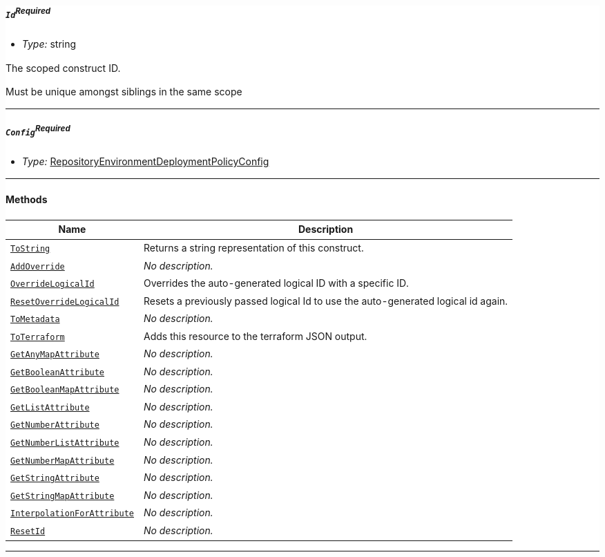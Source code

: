 
##### `Id`<sup>Required</sup> <a name="Id" id="@cdktf/provider-github.repositoryEnvironmentDeploymentPolicy.RepositoryEnvironmentDeploymentPolicy.Initializer.parameter.id"></a>

- *Type:* string

The scoped construct ID.

Must be unique amongst siblings in the same scope

---

##### `Config`<sup>Required</sup> <a name="Config" id="@cdktf/provider-github.repositoryEnvironmentDeploymentPolicy.RepositoryEnvironmentDeploymentPolicy.Initializer.parameter.config"></a>

- *Type:* <a href="#@cdktf/provider-github.repositoryEnvironmentDeploymentPolicy.RepositoryEnvironmentDeploymentPolicyConfig">RepositoryEnvironmentDeploymentPolicyConfig</a>

---

#### Methods <a name="Methods" id="Methods"></a>

| **Name** | **Description** |
| --- | --- |
| <code><a href="#@cdktf/provider-github.repositoryEnvironmentDeploymentPolicy.RepositoryEnvironmentDeploymentPolicy.toString">ToString</a></code> | Returns a string representation of this construct. |
| <code><a href="#@cdktf/provider-github.repositoryEnvironmentDeploymentPolicy.RepositoryEnvironmentDeploymentPolicy.addOverride">AddOverride</a></code> | *No description.* |
| <code><a href="#@cdktf/provider-github.repositoryEnvironmentDeploymentPolicy.RepositoryEnvironmentDeploymentPolicy.overrideLogicalId">OverrideLogicalId</a></code> | Overrides the auto-generated logical ID with a specific ID. |
| <code><a href="#@cdktf/provider-github.repositoryEnvironmentDeploymentPolicy.RepositoryEnvironmentDeploymentPolicy.resetOverrideLogicalId">ResetOverrideLogicalId</a></code> | Resets a previously passed logical Id to use the auto-generated logical id again. |
| <code><a href="#@cdktf/provider-github.repositoryEnvironmentDeploymentPolicy.RepositoryEnvironmentDeploymentPolicy.toMetadata">ToMetadata</a></code> | *No description.* |
| <code><a href="#@cdktf/provider-github.repositoryEnvironmentDeploymentPolicy.RepositoryEnvironmentDeploymentPolicy.toTerraform">ToTerraform</a></code> | Adds this resource to the terraform JSON output. |
| <code><a href="#@cdktf/provider-github.repositoryEnvironmentDeploymentPolicy.RepositoryEnvironmentDeploymentPolicy.getAnyMapAttribute">GetAnyMapAttribute</a></code> | *No description.* |
| <code><a href="#@cdktf/provider-github.repositoryEnvironmentDeploymentPolicy.RepositoryEnvironmentDeploymentPolicy.getBooleanAttribute">GetBooleanAttribute</a></code> | *No description.* |
| <code><a href="#@cdktf/provider-github.repositoryEnvironmentDeploymentPolicy.RepositoryEnvironmentDeploymentPolicy.getBooleanMapAttribute">GetBooleanMapAttribute</a></code> | *No description.* |
| <code><a href="#@cdktf/provider-github.repositoryEnvironmentDeploymentPolicy.RepositoryEnvironmentDeploymentPolicy.getListAttribute">GetListAttribute</a></code> | *No description.* |
| <code><a href="#@cdktf/provider-github.repositoryEnvironmentDeploymentPolicy.RepositoryEnvironmentDeploymentPolicy.getNumberAttribute">GetNumberAttribute</a></code> | *No description.* |
| <code><a href="#@cdktf/provider-github.repositoryEnvironmentDeploymentPolicy.RepositoryEnvironmentDeploymentPolicy.getNumberListAttribute">GetNumberListAttribute</a></code> | *No description.* |
| <code><a href="#@cdktf/provider-github.repositoryEnvironmentDeploymentPolicy.RepositoryEnvironmentDeploymentPolicy.getNumberMapAttribute">GetNumberMapAttribute</a></code> | *No description.* |
| <code><a href="#@cdktf/provider-github.repositoryEnvironmentDeploymentPolicy.RepositoryEnvironmentDeploymentPolicy.getStringAttribute">GetStringAttribute</a></code> | *No description.* |
| <code><a href="#@cdktf/provider-github.repositoryEnvironmentDeploymentPolicy.RepositoryEnvironmentDeploymentPolicy.getStringMapAttribute">GetStringMapAttribute</a></code> | *No description.* |
| <code><a href="#@cdktf/provider-github.repositoryEnvironmentDeploymentPolicy.RepositoryEnvironmentDeploymentPolicy.interpolationForAttribute">InterpolationForAttribute</a></code> | *No description.* |
| <code><a href="#@cdktf/provider-github.repositoryEnvironmentDeploymentPolicy.RepositoryEnvironmentDeploymentPolicy.resetId">ResetId</a></code> | *No description.* |

---
